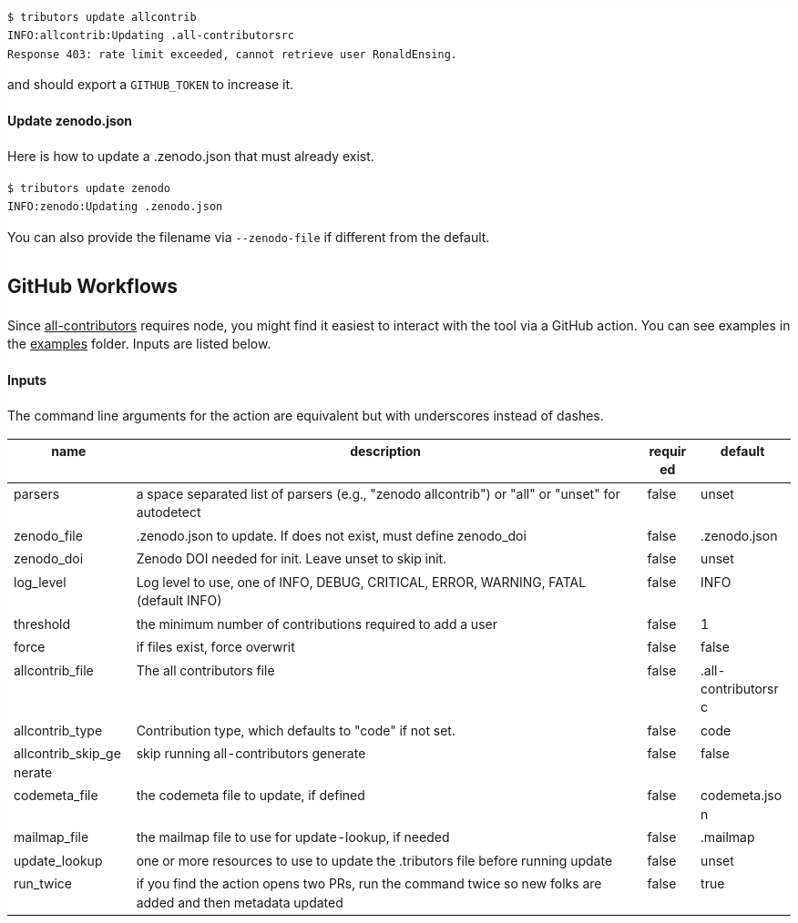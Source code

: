 ```bash
$ tributors update allcontrib
INFO:allcontrib:Updating .all-contributorsrc
Response 403: rate limit exceeded, cannot retrieve user RonaldEnsing.
```

and should export a `GITHUB_TOKEN` to increase it.

#### Update zenodo.json

Here is how to update a .zenodo.json that must already exist.

```bash
$ tributors update zenodo
INFO:zenodo:Updating .zenodo.json
```

You can also provide the filename via `--zenodo-file` if different from the default.

## GitHub Workflows

Since [all-contributors](https://github.com/all-contributors) requires node,
you might find it easiest to interact with the tool via a GitHub action.
You can see examples in the [examples](https://github.com/con/tributors/tree/master/examples) folder.
Inputs are listed below.

#### Inputs

The command line arguments for the action are equivalent but with underscores instead of
dashes.

| name | description | required | default |
|------|-------------|----------|---------|
| parsers | a space separated list of parsers (e.g., "zenodo allcontrib") or "all" or "unset" for autodetect | false | unset | 
| zenodo_file | .zenodo.json to update. If does not exist, must define zenodo_doi | false | .zenodo.json | 
| zenodo_doi | Zenodo DOI needed for init. Leave unset to skip init. | false | unset | 
| log_level | Log level to use, one of INFO, DEBUG, CRITICAL, ERROR, WARNING, FATAL (default INFO) | false | INFO | 
| threshold | the minimum number of contributions required to add a user | false | 1 | 
| force | if files exist, force overwrit | false | false |
| allcontrib_file |The all contributors file | false | .all-contributorsrc |
| allcontrib_type |Contribution type, which defaults to "code" if not set. | false | code |
| allcontrib_skip_generate | skip running all-contributors generate | false | false |
| codemeta_file | the codemeta file to update, if defined | false | codemeta.json |
| mailmap_file | the mailmap file to use for update-lookup, if needed | false | .mailmap |
| update_lookup | one or more resources to use to update the .tributors file before running update | false | unset |
| run_twice | if you find the action opens two PRs, run the command twice so new folks are added and then metadata updated | false | true |
